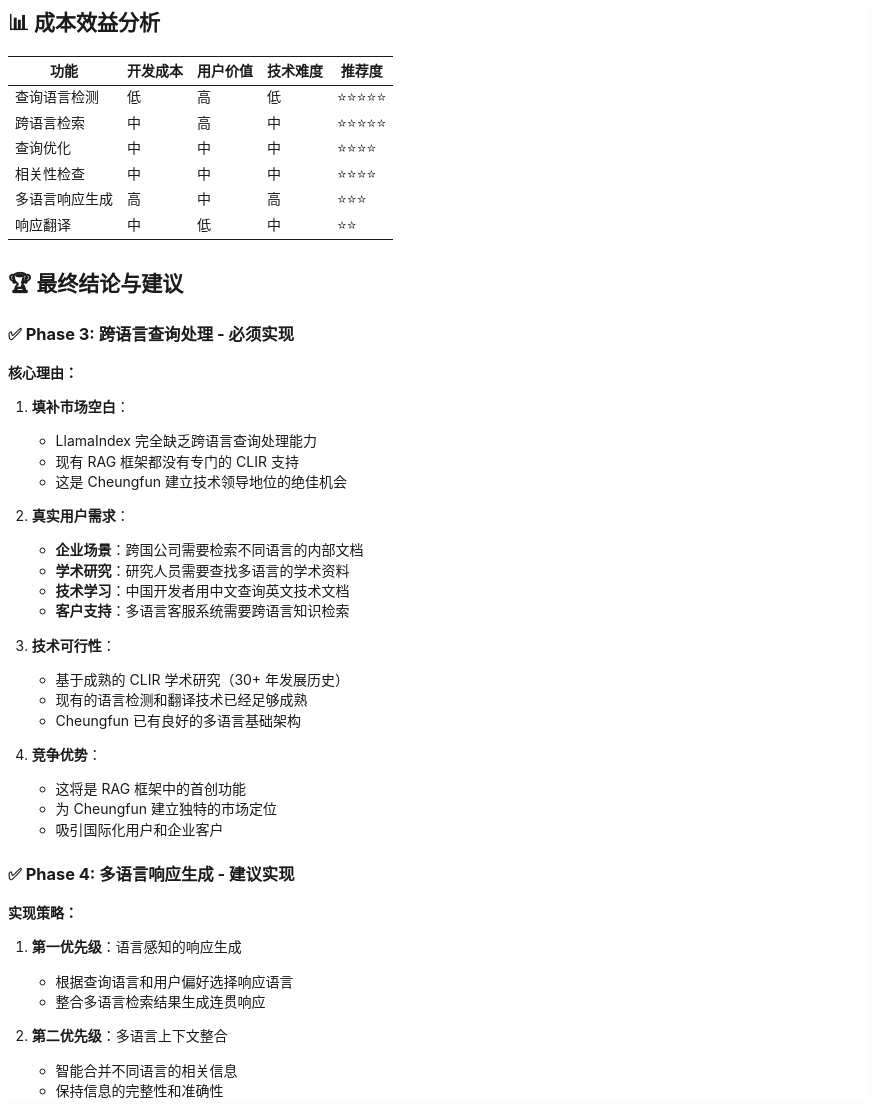 ## 📊 成本效益分析

| 功能 | 开发成本 | 用户价值 | 技术难度 | 推荐度 |
|------|----------|----------|----------|--------|
| 查询语言检测 | 低 | 高 | 低 | ⭐⭐⭐⭐⭐ |
| 跨语言检索 | 中 | 高 | 中 | ⭐⭐⭐⭐⭐ |
| 查询优化 | 中 | 中 | 中 | ⭐⭐⭐⭐ |
| 相关性检查 | 中 | 中 | 中 | ⭐⭐⭐⭐ |
| 多语言响应生成 | 高 | 中 | 高 | ⭐⭐⭐ |
| 响应翻译 | 中 | 低 | 中 | ⭐⭐ |

## 🏆 最终结论与建议

### ✅ **Phase 3: 跨语言查询处理 - 必须实现**

**核心理由：**

1. **填补市场空白**：
   - LlamaIndex 完全缺乏跨语言查询处理能力
   - 现有 RAG 框架都没有专门的 CLIR 支持
   - 这是 Cheungfun 建立技术领导地位的绝佳机会

2. **真实用户需求**：
   - **企业场景**：跨国公司需要检索不同语言的内部文档
   - **学术研究**：研究人员需要查找多语言的学术资料
   - **技术学习**：中国开发者用中文查询英文技术文档
   - **客户支持**：多语言客服系统需要跨语言知识检索

3. **技术可行性**：
   - 基于成熟的 CLIR 学术研究（30+ 年发展历史）
   - 现有的语言检测和翻译技术已经足够成熟
   - Cheungfun 已有良好的多语言基础架构

4. **竞争优势**：
   - 这将是 RAG 框架中的首创功能
   - 为 Cheungfun 建立独特的市场定位
   - 吸引国际化用户和企业客户

### ✅ **Phase 4: 多语言响应生成 - 建议实现**

**实现策略：**

1. **第一优先级**：语言感知的响应生成
   - 根据查询语言和用户偏好选择响应语言
   - 整合多语言检索结果生成连贯响应

2. **第二优先级**：多语言上下文整合
   - 智能合并不同语言的相关信息
   - 保持信息的完整性和准确性
